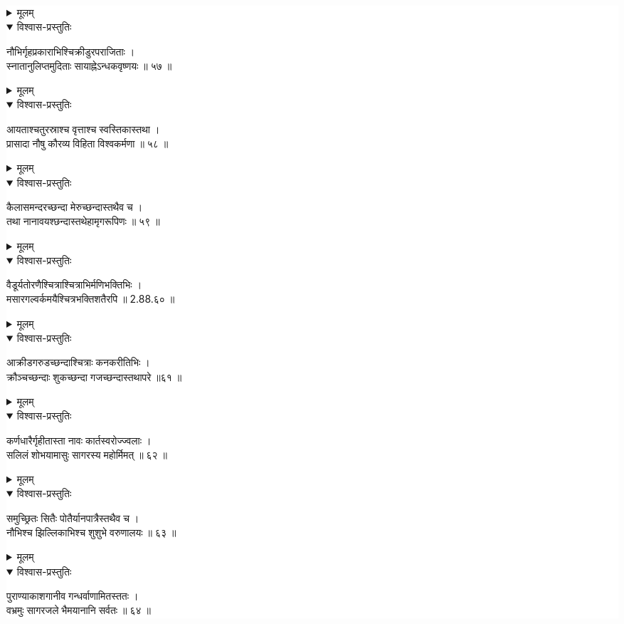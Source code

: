 <details><summary>मूलम्</summary></details>

<details open><summary>विश्वास-प्रस्तुतिः</summary>

नौभिर्गृहप्रकाराभिश्चिक्रीडुरपराजिताः ।  
स्नातानुलिप्तमुदिताः सायाह्नेऽन्धकवृष्णयः ॥ ५७ ॥
</details>

<details><summary>मूलम्</summary></details>

<details open><summary>विश्वास-प्रस्तुतिः</summary>

आयताश्चतुरस्राश्च वृत्ताश्च स्वस्तिकास्तथा ।  
प्रासादा नौषु कौरव्य विहिता विश्वकर्मणा ॥ ५८ ॥
</details>

<details><summary>मूलम्</summary></details>

<details open><summary>विश्वास-प्रस्तुतिः</summary>

कैलासमन्दरच्छन्दा मेरुच्छन्दास्तथैव च ।  
तथा नानावयश्छन्दास्तथेहामृगरूपिणः ॥ ५९ ॥
</details>

<details><summary>मूलम्</summary></details>

<details open><summary>विश्वास-प्रस्तुतिः</summary>

वैडूर्यतोरणैश्चित्राश्चित्राभिर्मणिभक्तिभिः ।  
मसारगल्वर्कमयैश्चित्रभक्तिशतैरपि ॥ 2.88.६० ॥
</details>

<details><summary>मूलम्</summary></details>

<details open><summary>विश्वास-प्रस्तुतिः</summary>

आक्रीडगरुडच्छन्दाश्चित्राः कनकरीतिभिः ।  
क्रौञ्चच्छन्दाः शुकच्छन्दा गजच्छन्दास्तथापरे ॥६१ ॥
</details>

<details><summary>मूलम्</summary></details>

<details open><summary>विश्वास-प्रस्तुतिः</summary>

कर्णधारैर्गृहीतास्ता नावः कार्तस्वरोज्ज्वलाः ।  
सलिलं शोभयामासुः सागरस्य महोर्मिमत् ॥ ६२ ॥
</details>

<details><summary>मूलम्</summary></details>

<details open><summary>विश्वास-प्रस्तुतिः</summary>

समुच्छ्रितः सितैः पोतैर्यानपात्रैस्तथैव च ।  
नौभिश्च झिल्लिकाभिश्च शुशुभे वरुणालयः ॥ ६३ ॥
</details>

<details><summary>मूलम्</summary></details>

<details open><summary>विश्वास-प्रस्तुतिः</summary>

पुराण्याकाशगानीव गन्धर्वाणामितस्ततः ।  
वभ्रमुः सागरजले भैमयानानि सर्वतः ॥ ६४ ॥
</details>
